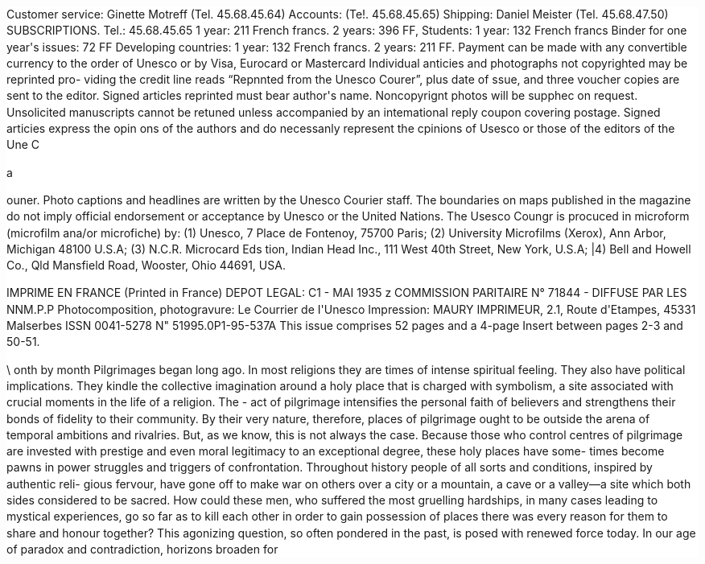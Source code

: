 Customer service: Ginette Motreff (Tel. 45.68.45.64) 
Accounts: (Te!. 45.68.45.65) 
Shipping: Daniel Meister (Tel. 45.68.47.50) 
SUBSCRIPTIONS. Tel.: 45.68.45.65 
1 year: 211 French francs. 2 years: 396 FF, 
Students: 1 year: 132 French francs 
Binder for one year's issues: 72 FF 
Developing countries: 
1 year: 132 French francs. 2 years: 211 FF. 
Payment can be made with any convertible currency to 
the order of Unesco or by Visa, Eurocard or Mastercard 
Individual anticies and photographs not copyrighted may be reprinted pro- 
viding the credit line reads “Repnnted from the Unesco Courer”, plus date of 
ssue, and three voucher copies are sent to the editor. Signed articles 
reprinted must bear author's name. Noncopyrignt photos will be supphec on 
request. Unsolicited manuscripts cannot be retuned unless accompanied by 
an intemational reply coupon covering postage. Signed articies express the opin 
ons of the authors and do necessanly represent the cpinions of Usesco 
or those of the editors of the Une C 
   
   
  
     
  
a 
   
ouner. Photo captions and headlines are 
written by the Unesco Courier staff. The boundaries on maps published in the 
magazine do not imply official endorsement or acceptance by Unesco or the 
United Nations. The Usesco Coungr is procuced in microform (microfilm ana/or 
microfiche) by: (1) Unesco, 7 Place de Fontenoy, 75700 Paris; (2) University 
Microfilms (Xerox), Ann Arbor, Michigan 48100 U.S.A; (3) N.C.R. Microcard Eds 
tion, Indian Head Inc., 111 West 40th Street, New York, U.S.A; |4) Bell and 
Howell Co., Qld Mansfield Road, Wooster, Ohio 44691, USA. 
  
  
IMPRIME EN FRANCE (Printed in France) 
DEPOT LEGAL: C1 - MAI 1935 z 
COMMISSION PARITAIRE N° 71844 - DIFFUSE PAR LES NNM.P.P 
Photocomposition, photogravure: Le Courrier de I'Unesco 
Impression: MAURY IMPRIMEUR, 
2.1, Route d'Etampes, 45331 Malserbes 
ISSN 0041-5278 N" 51995.0P1-95-537A 
This issue comprises 52 pages and a 4-page Insert between 
pages 2-3 and 50-51. 
  
\ 
onth by month 
Pilgrimages began long ago. In most religions they are times of intense spiritual 
feeling. They also have political implications. 
They kindle the collective imagination around a holy place that is charged with 
symbolism, a site associated with crucial moments in the life of a religion. The - 
act of pilgrimage intensifies the personal faith of believers and strengthens their 
bonds of fidelity to their community. 
By their very nature, therefore, places of pilgrimage ought to be outside the arena 
of temporal ambitions and rivalries. But, as we know, this is not always the case. 
Because those who control centres of pilgrimage are invested with prestige 
and even moral legitimacy to an exceptional degree, these holy places have some- 
times become pawns in power struggles and triggers of confrontation. 
Throughout history people of all sorts and conditions, inspired by authentic reli- 
gious fervour, have gone off to make war on others over a city or a mountain, a 
cave or a valley—a site which both sides considered to be sacred. 
How could these men, who suffered the most gruelling hardships, in many cases 
leading to mystical experiences, go so far as to kill each other in order to gain 
possession of places there was every reason for them to share and honour 
together? 
This agonizing question, so often pondered in the past, is posed with renewed 
force today. In our age of paradox and contradiction, horizons broaden for 